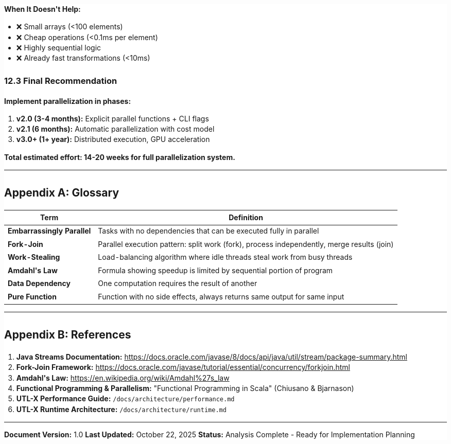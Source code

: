 **When It Doesn't Help:**
- ❌ Small arrays (<100 elements)
- ❌ Cheap operations (<0.1ms per element)
- ❌ Highly sequential logic
- ❌ Already fast transformations (<10ms)

### 12.3 Final Recommendation

**Implement parallelization in phases:**

1. **v2.0 (3-4 months):** Explicit parallel functions + CLI flags
2. **v2.1 (6 months):** Automatic parallelization with cost model
3. **v3.0+ (1+ year):** Distributed execution, GPU acceleration

**Total estimated effort: 14-20 weeks for full parallelization system.**

---

## Appendix A: Glossary

| Term | Definition |
|------|------------|
| **Embarrassingly Parallel** | Tasks with no dependencies that can be executed fully in parallel |
| **Fork-Join** | Parallel execution pattern: split work (fork), process independently, merge results (join) |
| **Work-Stealing** | Load-balancing algorithm where idle threads steal work from busy threads |
| **Amdahl's Law** | Formula showing speedup is limited by sequential portion of program |
| **Data Dependency** | One computation requires the result of another |
| **Pure Function** | Function with no side effects, always returns same output for same input |

---

## Appendix B: References

1. **Java Streams Documentation:** https://docs.oracle.com/javase/8/docs/api/java/util/stream/package-summary.html
2. **Fork-Join Framework:** https://docs.oracle.com/javase/tutorial/essential/concurrency/forkjoin.html
3. **Amdahl's Law:** https://en.wikipedia.org/wiki/Amdahl%27s_law
4. **Functional Programming & Parallelism:** "Functional Programming in Scala" (Chiusano & Bjarnason)
5. **UTL-X Performance Guide:** `/docs/architecture/performance.md`
6. **UTL-X Runtime Architecture:** `/docs/architecture/runtime.md`

---

**Document Version:** 1.0
**Last Updated:** October 22, 2025
**Status:** Analysis Complete - Ready for Implementation Planning
